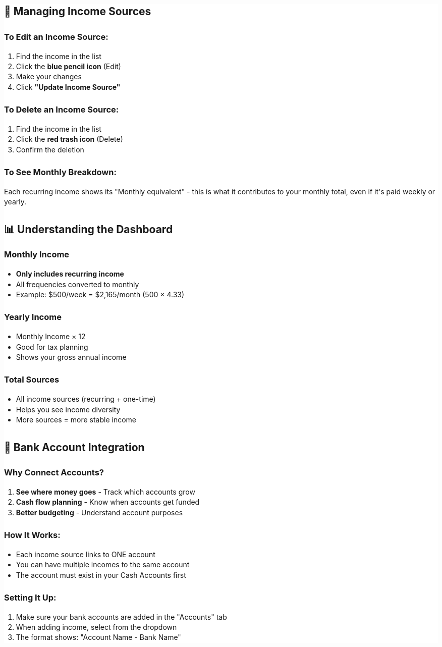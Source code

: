 ## 🔧 Managing Income Sources

### To Edit an Income Source:
1. Find the income in the list
2. Click the **blue pencil icon** (Edit)
3. Make your changes
4. Click **"Update Income Source"**

### To Delete an Income Source:
1. Find the income in the list
2. Click the **red trash icon** (Delete)
3. Confirm the deletion

### To See Monthly Breakdown:
Each recurring income shows its "Monthly equivalent" - this is what it contributes to your monthly total, even if it's paid weekly or yearly.

## 📊 Understanding the Dashboard

### Monthly Income
- **Only includes recurring income**
- All frequencies converted to monthly
- Example: $500/week = $2,165/month (500 × 4.33)

### Yearly Income  
- Monthly Income × 12
- Good for tax planning
- Shows your gross annual income

### Total Sources
- All income sources (recurring + one-time)
- Helps you see income diversity
- More sources = more stable income

## 🏦 Bank Account Integration

### Why Connect Accounts?
1. **See where money goes** - Track which accounts grow
2. **Cash flow planning** - Know when accounts get funded
3. **Better budgeting** - Understand account purposes

### How It Works:
- Each income source links to ONE account
- You can have multiple incomes to the same account
- The account must exist in your Cash Accounts first

### Setting It Up:
1. Make sure your bank accounts are added in the "Accounts" tab
2. When adding income, select from the dropdown
3. The format shows: "Account Name - Bank Name"
